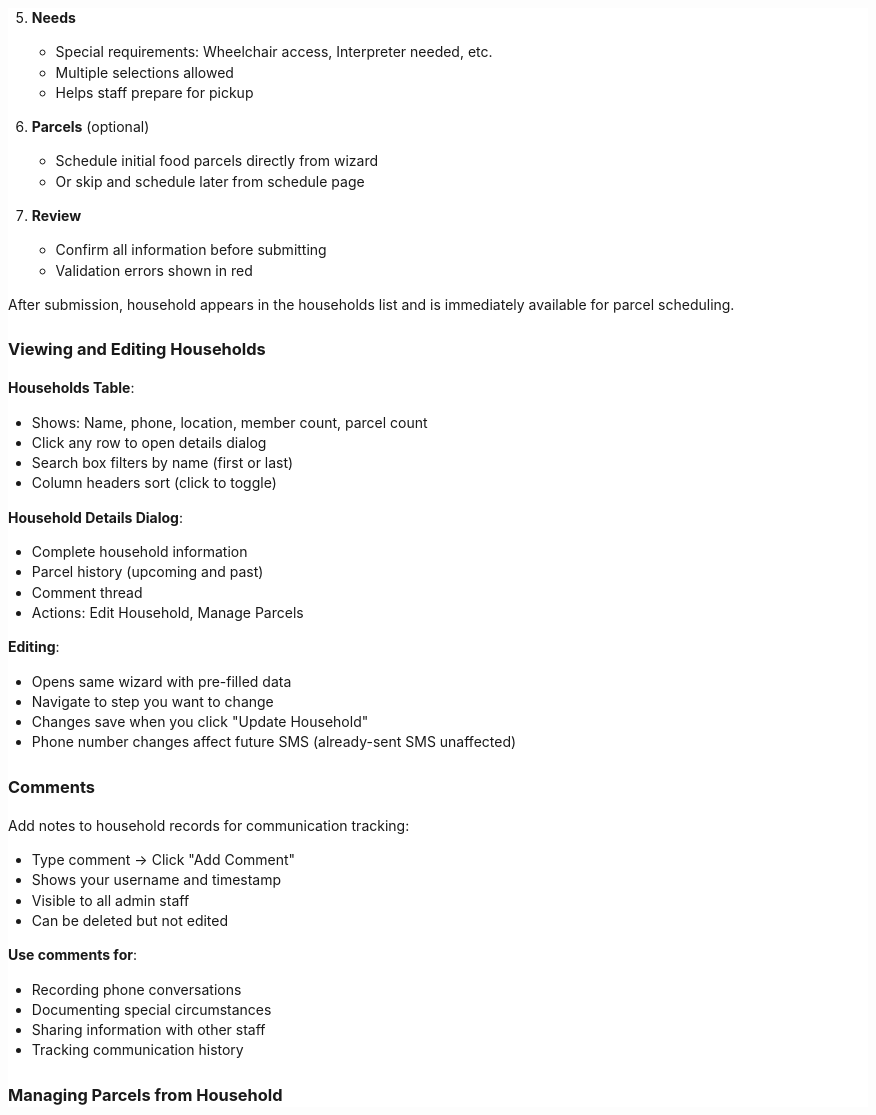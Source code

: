 5. **Needs**

    - Special requirements: Wheelchair access, Interpreter needed, etc.
    - Multiple selections allowed
    - Helps staff prepare for pickup

6. **Parcels** (optional)

    - Schedule initial food parcels directly from wizard
    - Or skip and schedule later from schedule page

7. **Review**
    - Confirm all information before submitting
    - Validation errors shown in red

After submission, household appears in the households list and is immediately available for parcel scheduling.

### Viewing and Editing Households

**Households Table**:

- Shows: Name, phone, location, member count, parcel count
- Click any row to open details dialog
- Search box filters by name (first or last)
- Column headers sort (click to toggle)

**Household Details Dialog**:

- Complete household information
- Parcel history (upcoming and past)
- Comment thread
- Actions: Edit Household, Manage Parcels

**Editing**:

- Opens same wizard with pre-filled data
- Navigate to step you want to change
- Changes save when you click "Update Household"
- Phone number changes affect future SMS (already-sent SMS unaffected)

### Comments

Add notes to household records for communication tracking:

- Type comment → Click "Add Comment"
- Shows your username and timestamp
- Visible to all admin staff
- Can be deleted but not edited

**Use comments for**:

- Recording phone conversations
- Documenting special circumstances
- Sharing information with other staff
- Tracking communication history

### Managing Parcels from Household
